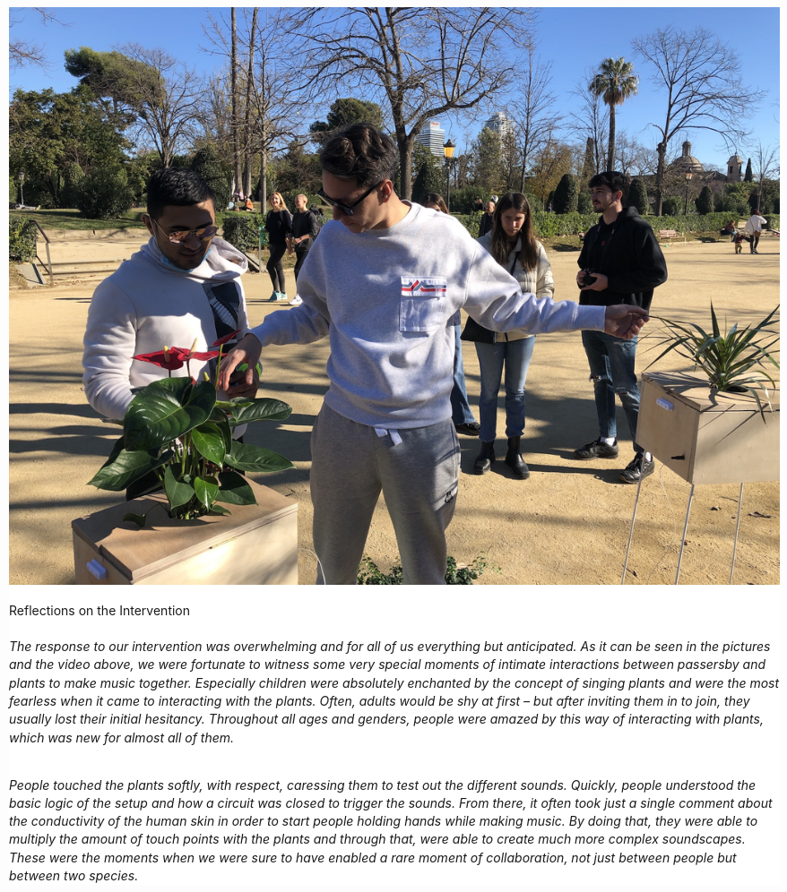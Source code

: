 ![](../images/DI_19.JPG)


Reflections on the Intervention

###### The response to our intervention was overwhelming and for all of us everything but anticipated. As it can be seen in the pictures and the video above, we were fortunate to witness some very special moments of intimate interactions between passersby and plants to make music together. Especially children were absolutely enchanted by the concept of singing plants and were the most fearless when it came to interacting with the plants. Often, adults would be shy at first – but after inviting them in to join, they usually lost their initial hesitancy. Throughout all ages and genders, people were amazed by this way of interacting with plants, which was new for almost all of them. 

###### People touched the plants softly, with respect, caressing them to test out the different sounds. Quickly, people understood the basic logic of the setup and how a circuit was closed to trigger the sounds. From there, it often took just a single comment about the conductivity of the human skin in order to start people holding hands while making music. By doing that, they were able to multiply the amount of touch points with the plants and through that, were able to create much more complex soundscapes. These were the moments when we were sure to have enabled a rare moment of collaboration, not just between people but between two species. 
